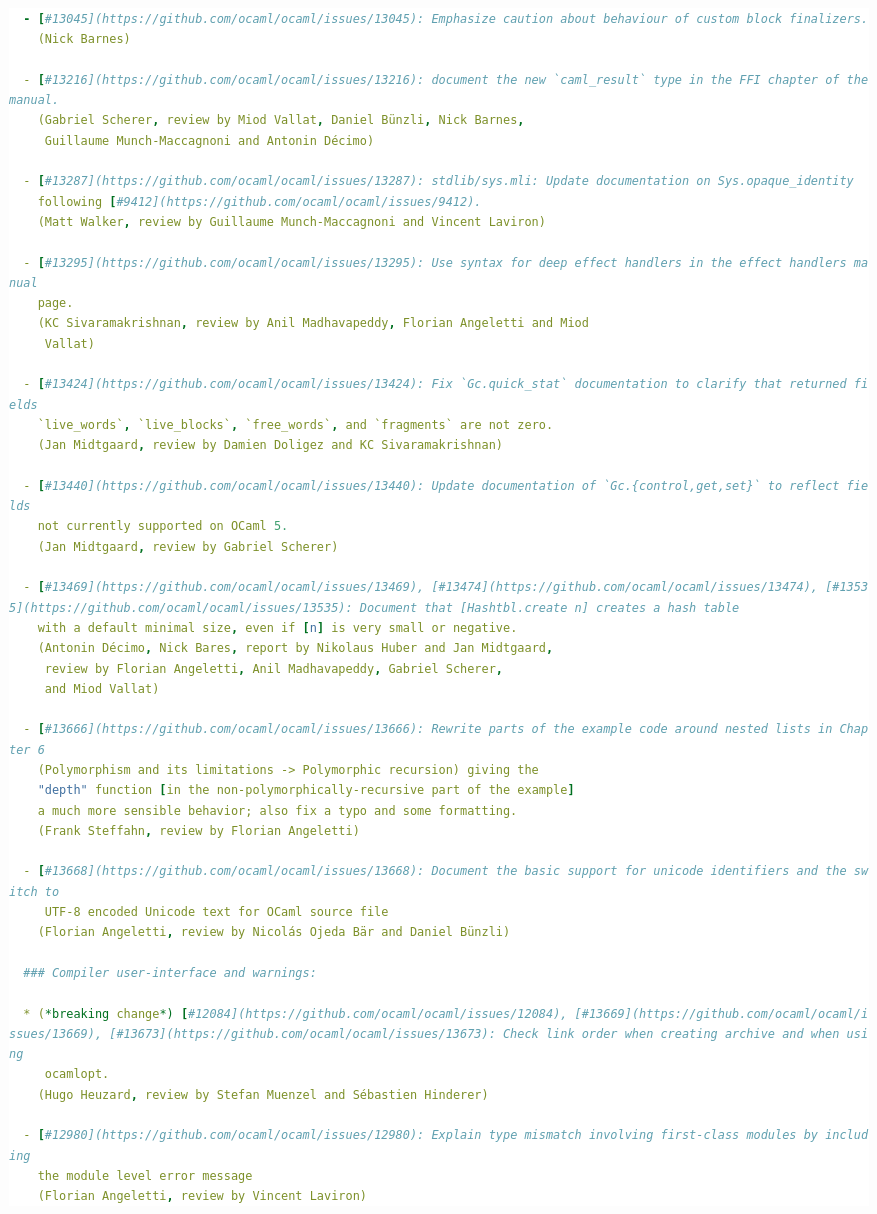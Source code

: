 ```yaml
  - [#13045](https://github.com/ocaml/ocaml/issues/13045): Emphasize caution about behaviour of custom block finalizers.
    (Nick Barnes)

  - [#13216](https://github.com/ocaml/ocaml/issues/13216): document the new `caml_result` type in the FFI chapter of the manual.
    (Gabriel Scherer, review by Miod Vallat, Daniel Bünzli, Nick Barnes,
     Guillaume Munch-Maccagnoni and Antonin Décimo)

  - [#13287](https://github.com/ocaml/ocaml/issues/13287): stdlib/sys.mli: Update documentation on Sys.opaque_identity
    following [#9412](https://github.com/ocaml/ocaml/issues/9412).
    (Matt Walker, review by Guillaume Munch-Maccagnoni and Vincent Laviron)

  - [#13295](https://github.com/ocaml/ocaml/issues/13295): Use syntax for deep effect handlers in the effect handlers manual
    page.
    (KC Sivaramakrishnan, review by Anil Madhavapeddy, Florian Angeletti and Miod
     Vallat)

  - [#13424](https://github.com/ocaml/ocaml/issues/13424): Fix `Gc.quick_stat` documentation to clarify that returned fields
    `live_words`, `live_blocks`, `free_words`, and `fragments` are not zero.
    (Jan Midtgaard, review by Damien Doligez and KC Sivaramakrishnan)

  - [#13440](https://github.com/ocaml/ocaml/issues/13440): Update documentation of `Gc.{control,get,set}` to reflect fields
    not currently supported on OCaml 5.
    (Jan Midtgaard, review by Gabriel Scherer)

  - [#13469](https://github.com/ocaml/ocaml/issues/13469), [#13474](https://github.com/ocaml/ocaml/issues/13474), [#13535](https://github.com/ocaml/ocaml/issues/13535): Document that [Hashtbl.create n] creates a hash table
    with a default minimal size, even if [n] is very small or negative.
    (Antonin Décimo, Nick Bares, report by Nikolaus Huber and Jan Midtgaard,
     review by Florian Angeletti, Anil Madhavapeddy, Gabriel Scherer,
     and Miod Vallat)

  - [#13666](https://github.com/ocaml/ocaml/issues/13666): Rewrite parts of the example code around nested lists in Chapter 6
    (Polymorphism and its limitations -> Polymorphic recursion) giving the
    "depth" function [in the non-polymorphically-recursive part of the example]
    a much more sensible behavior; also fix a typo and some formatting.
    (Frank Steffahn, review by Florian Angeletti)

  - [#13668](https://github.com/ocaml/ocaml/issues/13668): Document the basic support for unicode identifiers and the switch to
     UTF-8 encoded Unicode text for OCaml source file
    (Florian Angeletti, review by Nicolás Ojeda Bär and Daniel Bünzli)

  ### Compiler user-interface and warnings:

  * (*breaking change*) [#12084](https://github.com/ocaml/ocaml/issues/12084), [#13669](https://github.com/ocaml/ocaml/issues/13669), [#13673](https://github.com/ocaml/ocaml/issues/13673): Check link order when creating archive and when using
     ocamlopt.
    (Hugo Heuzard, review by Stefan Muenzel and Sébastien Hinderer)

  - [#12980](https://github.com/ocaml/ocaml/issues/12980): Explain type mismatch involving first-class modules by including
    the module level error message
    (Florian Angeletti, review by Vincent Laviron)

```